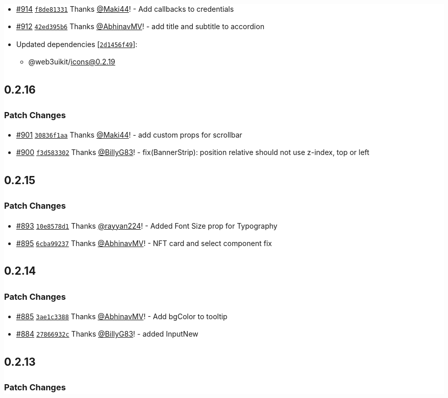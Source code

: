 *   [#914](https://github.com/web3ui/web3uikit/pull/914) [`f8de81331`](https://github.com/web3ui/web3uikit/commit/f8de813316d9a2c59531e55aafb66d637be9e64c) Thanks [@Maki44](https://github.com/Maki44)! - Add callbacks to credentials

-   [#912](https://github.com/web3ui/web3uikit/pull/912) [`42ed395b6`](https://github.com/web3ui/web3uikit/commit/42ed395b6d8b858726faadae73779d3647df8edc) Thanks [@AbhinavMV](https://github.com/AbhinavMV)! - add title and subtitle to accordion

-   Updated dependencies [[`2d1456f49`](https://github.com/web3ui/web3uikit/commit/2d1456f499c793f5edc13631e4bdcebd0a6be12f)]:
    -   @web3uikit/icons@0.2.19

## 0.2.16

### Patch Changes

-   [#901](https://github.com/web3ui/web3uikit/pull/901) [`30836f1aa`](https://github.com/web3ui/web3uikit/commit/30836f1aac54d62d1a5117dde64e45ecf8979fec) Thanks [@Maki44](https://github.com/Maki44)! - add custom props for scrollbar

*   [#900](https://github.com/web3ui/web3uikit/pull/900) [`f3d583302`](https://github.com/web3ui/web3uikit/commit/f3d5833020ccf3d05e7cf2e5e7442e31e7b02467) Thanks [@BillyG83](https://github.com/BillyG83)! - fix(BannerStrip): position relative should not use z-index, top or left

## 0.2.15

### Patch Changes

-   [#893](https://github.com/web3ui/web3uikit/pull/893) [`10e8578d1`](https://github.com/web3ui/web3uikit/commit/10e8578d11e9605caaa3538110ad33fdd847c3d4) Thanks [@rayyan224](https://github.com/rayyan224)! - Added Font Size prop for Typography

*   [#895](https://github.com/web3ui/web3uikit/pull/895) [`6cba99237`](https://github.com/web3ui/web3uikit/commit/6cba99237b03cefefddcd77741908aa90035047d) Thanks [@AbhinavMV](https://github.com/AbhinavMV)! - NFT card and select component fix

## 0.2.14

### Patch Changes

-   [#885](https://github.com/web3ui/web3uikit/pull/885) [`3ae1c3388`](https://github.com/web3ui/web3uikit/commit/3ae1c3388f44404eaf743115ee5066072b9e0921) Thanks [@AbhinavMV](https://github.com/AbhinavMV)! - Add bgColor to tooltip

*   [#884](https://github.com/web3ui/web3uikit/pull/884) [`27866932c`](https://github.com/web3ui/web3uikit/commit/27866932cece569c63b3430a8a1eeb95de1e74fb) Thanks [@BillyG83](https://github.com/BillyG83)! - added InputNew

## 0.2.13

### Patch Changes
